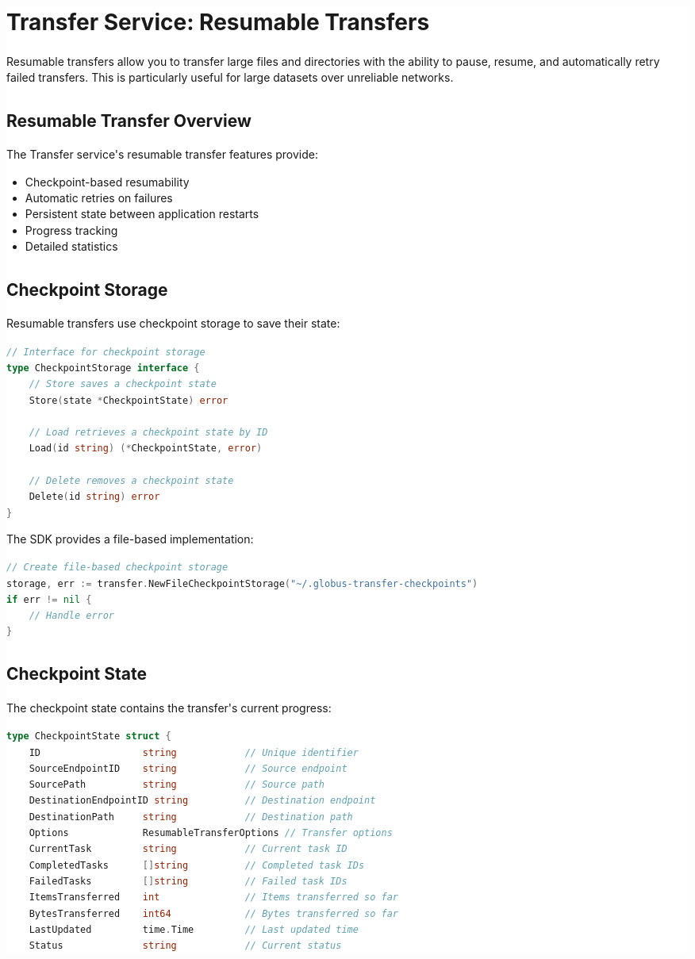 # Transfer Service: Resumable Transfers




Resumable transfers allow you to transfer large files and directories with the ability to pause, resume, and automatically retry failed transfers. This is particularly useful for large datasets over unreliable networks.

## Resumable Transfer Overview

The Transfer service's resumable transfer features provide:

- Checkpoint-based resumability
- Automatic retries on failures
- Persistent state between application restarts
- Progress tracking
- Detailed statistics

## Checkpoint Storage

Resumable transfers use checkpoint storage to save their state:

```go
// Interface for checkpoint storage
type CheckpointStorage interface {
    // Store saves a checkpoint state
    Store(state *CheckpointState) error
    
    // Load retrieves a checkpoint state by ID
    Load(id string) (*CheckpointState, error)
    
    // Delete removes a checkpoint state
    Delete(id string) error
}
```

The SDK provides a file-based implementation:

```go
// Create file-based checkpoint storage
storage, err := transfer.NewFileCheckpointStorage("~/.globus-transfer-checkpoints")
if err != nil {
    // Handle error
}
```

## Checkpoint State

The checkpoint state contains the transfer's current progress:

```go
type CheckpointState struct {
    ID                  string            // Unique identifier
    SourceEndpointID    string            // Source endpoint
    SourcePath          string            // Source path
    DestinationEndpointID string          // Destination endpoint
    DestinationPath     string            // Destination path
    Options             ResumableTransferOptions // Transfer options
    CurrentTask         string            // Current task ID
    CompletedTasks      []string          // Completed task IDs
    FailedTasks         []string          // Failed task IDs
    ItemsTransferred    int               // Items transferred so far
    BytesTransferred    int64             // Bytes transferred so far
    LastUpdated         time.Time         // Last updated time
    Status              string            // Current status
```